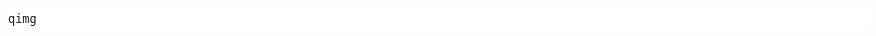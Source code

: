 
```python
qimg
```




<div><svg style="position: absolute; width: 0; height: 0; overflow: hidden">
<defs>
<symbol id="icon-database" viewBox="0 0 32 32">
<path d="M16 0c-8.837 0-16 2.239-16 5v4c0 2.761 7.163 5 16 5s16-2.239 16-5v-4c0-2.761-7.163-5-16-5z"></path>
<path d="M16 17c-8.837 0-16-2.239-16-5v6c0 2.761 7.163 5 16 5s16-2.239 16-5v-6c0 2.761-7.163 5-16 5z"></path>
<path d="M16 26c-8.837 0-16-2.239-16-5v6c0 2.761 7.163 5 16 5s16-2.239 16-5v-6c0 2.761-7.163 5-16 5z"></path>
</symbol>
<symbol id="icon-file-text2" viewBox="0 0 32 32">
<path d="M28.681 7.159c-0.694-0.947-1.662-2.053-2.724-3.116s-2.169-2.030-3.116-2.724c-1.612-1.182-2.393-1.319-2.841-1.319h-15.5c-1.378 0-2.5 1.121-2.5 2.5v27c0 1.378 1.122 2.5 2.5 2.5h23c1.378 0 2.5-1.122 2.5-2.5v-19.5c0-0.448-0.137-1.23-1.319-2.841zM24.543 5.457c0.959 0.959 1.712 1.825 2.268 2.543h-4.811v-4.811c0.718 0.556 1.584 1.309 2.543 2.268zM28 29.5c0 0.271-0.229 0.5-0.5 0.5h-23c-0.271 0-0.5-0.229-0.5-0.5v-27c0-0.271 0.229-0.5 0.5-0.5 0 0 15.499-0 15.5 0v7c0 0.552 0.448 1 1 1h7v19.5z"></path>
<path d="M23 26h-14c-0.552 0-1-0.448-1-1s0.448-1 1-1h14c0.552 0 1 0.448 1 1s-0.448 1-1 1z"></path>
<path d="M23 22h-14c-0.552 0-1-0.448-1-1s0.448-1 1-1h14c0.552 0 1 0.448 1 1s-0.448 1-1 1z"></path>
<path d="M23 18h-14c-0.552 0-1-0.448-1-1s0.448-1 1-1h14c0.552 0 1 0.448 1 1s-0.448 1-1 1z"></path>
</symbol>
</defs>
</svg>
<style>/* CSS stylesheet for displaying xarray objects in jupyterlab.
 *
 */

:root {
  --xr-font-color0: var(--jp-content-font-color0, rgba(0, 0, 0, 1));
  --xr-font-color2: var(--jp-content-font-color2, rgba(0, 0, 0, 0.54));
  --xr-font-color3: var(--jp-content-font-color3, rgba(0, 0, 0, 0.38));
  --xr-border-color: var(--jp-border-color2, #e0e0e0);
  --xr-disabled-color: var(--jp-layout-color3, #bdbdbd);
  --xr-background-color: var(--jp-layout-color0, white);
  --xr-background-color-row-even: var(--jp-layout-color1, white);
  --xr-background-color-row-odd: var(--jp-layout-color2, #eeeeee);
}

html[theme=dark],
body[data-theme=dark],
body.vscode-dark {
  --xr-font-color0: rgba(255, 255, 255, 1);
  --xr-font-color2: rgba(255, 255, 255, 0.54);
  --xr-font-color3: rgba(255, 255, 255, 0.38);
  --xr-border-color: #1F1F1F;
  --xr-disabled-color: #515151;
  --xr-background-color: #111111;
  --xr-background-color-row-even: #111111;
  --xr-background-color-row-odd: #313131;
}
